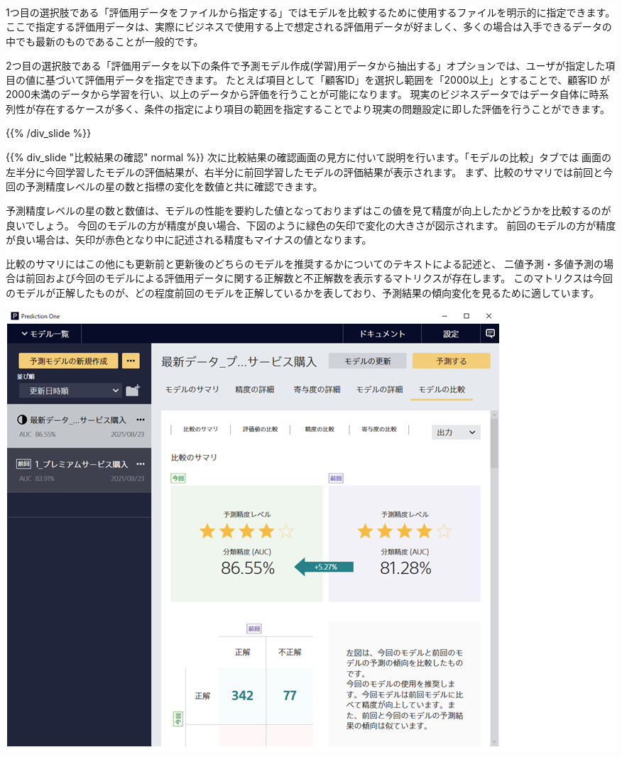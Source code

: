 1つ目の選択肢である「評価用データをファイルから指定する」ではモデルを比較するために使用するファイルを明示的に指定できます。
ここで指定する評価用データは、実際にビジネスで使用する上で想定される評価用データが好ましく、多くの場合は入手できるデータの中でも最新のものであることが一般的です。

2つ目の選択肢である「評価用データを以下の条件で予測モデル作成(学習)用データから抽出する」オプションでは、ユーザが指定した項目の値に基づいて評価用データを指定できます。
たとえば項目として「顧客ID」を選択し範囲を「2000以上」とすることで、顧客ID が2000未満のデータから学習を行い、以上のデータから評価を行うことが可能になります。
現実のビジネスデータではデータ自体に時系列性が存在するケースが多く、条件の指定により項目の範囲を指定することでより現実の問題設定に即した評価を行うことができます。

{{% /div_slide %}}

{{% div_slide "比較結果の確認" normal %}}
次に比較結果の確認画面の見方に付いて説明を行います。「モデルの比較」タブでは
画面の左半分に今回学習したモデルの評価結果が、右半分に前回学習したモデルの評価結果が表示されます。
まず、比較のサマリでは前回と今回の予測精度レベルの星の数と指標の変化を数値と共に確認できます。

予測精度レベルの星の数と数値は、モデルの性能を要約した値となっておりまずはこの値を見て精度が向上したかどうかを比較するのが良いでしょう。
今回のモデルの方が精度が良い場合、下図のように緑色の矢印で変化の大きさが図示されます。
前回のモデルの方が精度が良い場合は、矢印が赤色となり中に記述される精度もマイナスの値となります。

比較のサマリにはこの他にも更新前と更新後のどちらのモデルを推奨するかについてのテキストによる記述と、
二値予測・多値予測の場合は前回および今回のモデルによる評価用データに関する正解数と不正解数を表示するマトリクスが存在します。
このマトリクスは今回のモデルが正解したものが、どの程度前回のモデルを正解しているかを表しており、予測結果の傾向変化を見るために適しています。

![](img/t_slide5.png)
